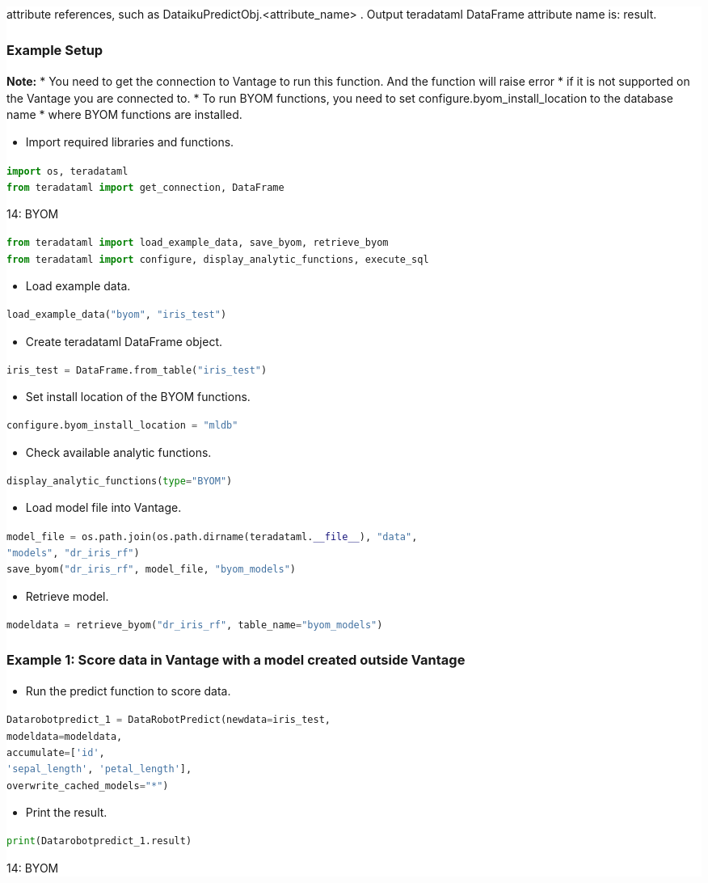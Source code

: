 attribute references, such as  DataikuPredictObj.<attribute_name> . Output teradataml DataFrame
attribute name is: result.
### Example Setup
**Note:**
    * You need to get the connection to Vantage to run this function. And the function will raise error
    * if it is not supported on the Vantage you are connected to.
    * To run BYOM functions, you need to set  configure.byom_install_location  to the database name
    * where BYOM functions are installed.
* Import required libraries and functions.
```python
import os, teradataml
from teradataml import get_connection, DataFrame
```
14: BYOM

```python
from teradataml import load_example_data, save_byom, retrieve_byom
from teradataml import configure, display_analytic_functions, execute_sql
```
* Load example data.
```python
load_example_data("byom", "iris_test")
```
* Create teradataml DataFrame object.
```python
iris_test = DataFrame.from_table("iris_test")
```
* Set install location of the BYOM functions.
```python
configure.byom_install_location = "mldb"
```
* Check available analytic functions.
```python
display_analytic_functions(type="BYOM")
```
* Load model file into Vantage.
```python
model_file = os.path.join(os.path.dirname(teradataml.__file__), "data",
"models", "dr_iris_rf")
save_byom("dr_iris_rf", model_file, "byom_models")
```
* Retrieve model.
```python
modeldata = retrieve_byom("dr_iris_rf", table_name="byom_models")
```
### Example 1: Score data in Vantage with a model created outside Vantage
* Run the predict function to score data.
```python
Datarobotpredict_1 = DataRobotPredict(newdata=iris_test,
modeldata=modeldata,
accumulate=['id',
'sepal_length', 'petal_length'],
overwrite_cached_models="*")
```
* Print the result.
```python
print(Datarobotpredict_1.result)
```
14: BYOM
